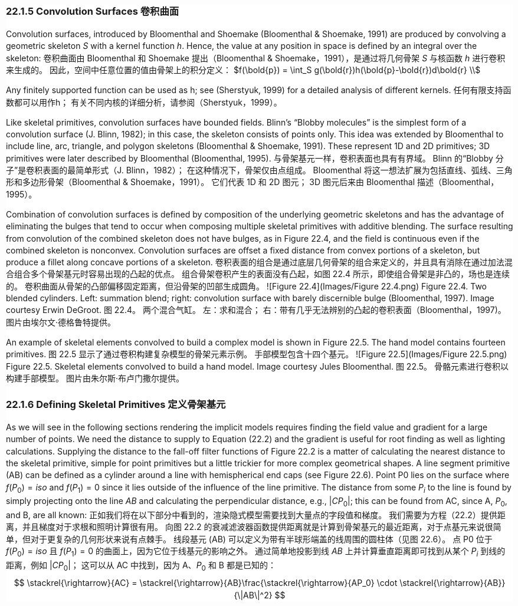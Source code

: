 ### 22.1.5 Convolution Surfaces  卷积曲面

Convolution surfaces, introduced by Bloomenthal and Shoemake (Bloomenthal & Shoemake, 1991) are produced by convolving a geometric skeleton $S$ with a kernel function $h$. Hence, the value at any position in space is defined by an integral over the skeleton:
卷积曲面由 Bloomenthal 和 Shoemake 提出（Bloomenthal & Shoemake，1991），是通过将几何骨架 $S$ 与核函数 $h$ 进行卷积来生成的。 因此，空间中任意位置的值由骨架上的积分定义：
$f(\bold{p}) = \int_S g(\bold{r})h(\bold{p}-\bold{r})d\bold{r} \\$

Any finitely supported function can be used as h; see (Sherstyuk, 1999) for a detailed analysis of different kernels.
任何有限支持函数都可以用作h； 有关不同内核的详细分析，请参阅（Sherstyuk，1999）。

Like skeletal primitives, convolution surfaces have bounded fields. Blinn’s “Blobby molecules” is the simplest form of a convolution surface (J. Blinn, 1982); in this case, the skeleton consists of points only. This idea was extended by Bloomenthal to include line, arc, triangle, and polygon skeletons (Bloomenthal & Shoemake, 1991). These represent 1D and 2D primitives; 3D primitives were later described by Bloomenthal (Bloomenthal, 1995).
与骨架基元一样，卷积表面也具有有界域。 Blinn 的“Blobby 分子”是卷积表面的最简单形式（J. Blinn，1982）； 在这种情况下，骨架仅由点组成。 Bloomenthal 将这一想法扩展为包括直线、弧线、三角形和多边形骨架（Bloomenthal & Shoemake，1991）。 它们代表 1D 和 2D 图元； 3D 图元后来由 Bloomenthal 描述（Bloomenthal，1995）。

Combination of convolution surfaces is defined by composition of the underlying geometric skeletons and has the advantage of eliminating the bulges that tend to occur when composing multiple skeletal primitives with additive blending. The surface resulting from convolution of the combined skeleton does not have bulges, as in Figure 22.4, and the field is continuous even if the combined skeleton is nonconvex. Convolution surfaces are offset a fixed distance from convex portions of a skeleton, but produce a fillet along concave portions of a skeleton.
卷积表面的组合是通过底层几何骨架的组合来定义的，并且具有消除在通过加法混合组合多个骨架基元时容易出现的凸起的优点。 组合骨架卷积产生的表面没有凸起，如图 22.4 所示，即使组合骨架是非凸的，场也是连续的。 卷积曲面从骨架的凸部偏移固定距离，但沿骨架的凹部生成圆角。
![Figure 22.4](Images/Figure 22.4.png)
Figure 22.4. Two blended cylinders. Left: summation blend; right: convolution surface with barely discernible bulge (Bloomenthal, 1997). Image courtesy Erwin DeGroot.
图 22.4。 两个混合气缸。 左：求和混合； 右：带有几乎无法辨别的凸起的卷积表面（Bloomenthal，1997)。 图片由埃尔文·德格鲁特提供。

An example of skeletal elements convolved to build a complex model is shown in Figure 22.5. The hand model contains fourteen primitives.
图 22.5 显示了通过卷积构建复杂模型的骨架元素示例。 手部模型包含十四个基元。
![Figure 22.5](Images/Figure 22.5.png)
Figure 22.5. Skeletal elements convolved to build a hand model. Image courtesy Jules Bloomenthal. 
图 22.5。 骨骼元素进行卷积以构建手部模型。 图片由朱尔斯·布卢门撒尔提供。

### 22.1.6 Defining Skeletal Primitives  定义骨架基元

As we will see in the following sections rendering the implicit models requires finding the field value and gradient for a large number of points. We need the distance to supply to Equation (22.2) and the gradient is useful for root finding as well as lighting calculations. Supplying the distance to the fall-off filter functions of Figure 22.2 is a matter of calculating the nearest distance to the skeletal primitive, simple for point primitives but a little trickier for more complex geometrical shapes. A line segment primitive (AB) can be defined as a cylinder around a line with hemispherical end caps (see Figure 22.6). Point P0 lies on the surface where $f(P_0) = iso$ and $f(P_1) = 0$ since it lies outside of the influence of the line primitive. The distance from some $P_i$ to the line is found by simply projecting onto the line $AB$ and calculating the perpendicular distance, e.g., $|CP_0|$; this can be found from AC, since A, $P_0$, and B, are all known:
正如我们将在以下部分中看到的，渲染隐式模型需要找到大量点的字段值和梯度。 我们需要为方程（22.2）提供距离，并且梯度对于求根和照明计算很有用。 向图 22.2 的衰减滤波器函数提供距离就是计算到骨架基元的最近距离，对于点基元来说很简单，但对于更复杂的几何形状来说有点棘手。 线段基元 (AB) 可以定义为带有半球形端盖的线周围的圆柱体（见图 22.6）。 点 P0 位于 $f(P_0) = iso$ 且 $f(P_1) = 0$ 的曲面上，因为它位于线基元的影响之外。 通过简单地投影到线 $AB$ 上并计算垂直距离即可找到从某个 $P_i$ 到线的距离，例如 $|CP_0|$； 这可以从 AC 中找到，因为 A、$P_0$ 和 B 都是已知的：
$$
\stackrel{\rightarrow}{AC} = \stackrel{\rightarrow}{AB}\frac{\stackrel{\rightarrow}{AP_0} \cdot \stackrel{\rightarrow}{AB}} {\|AB\|^2}
$$